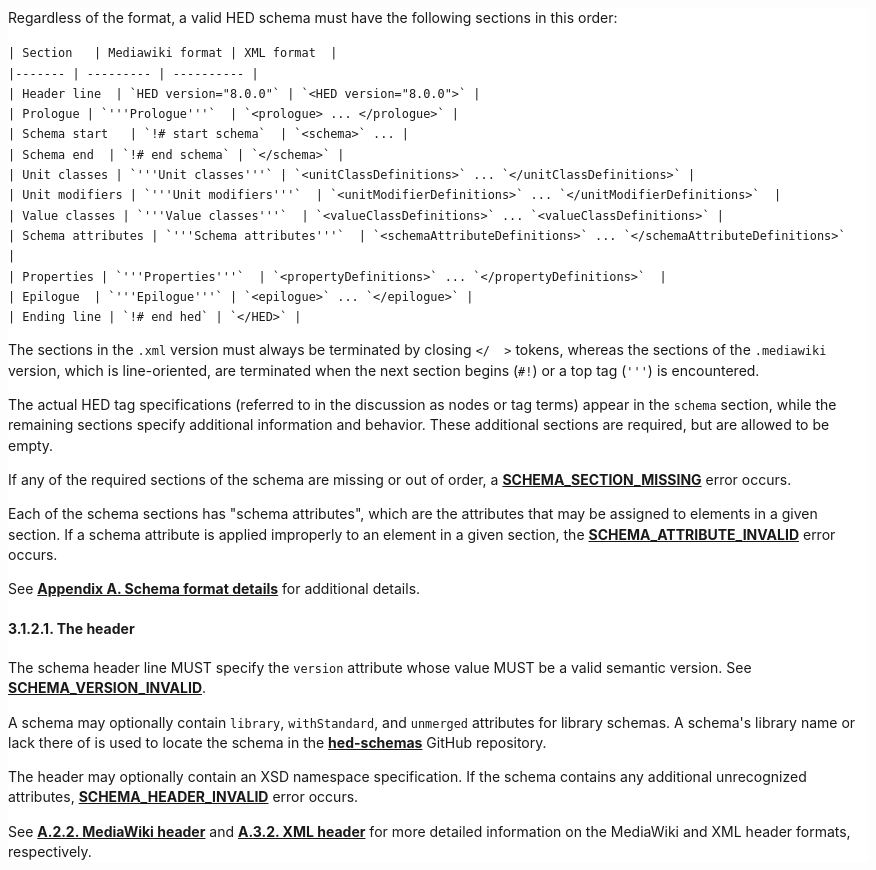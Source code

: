 Regardless of the format, a valid HED schema must have the following sections in this order:

````{Admonition} Required sections of a HED schema (in the required order):
| Section   | Mediawiki format | XML format  |
|------- | --------- | ---------- |
| Header line  | `HED version="8.0.0"` | `<HED version="8.0.0">` |
| Prologue | `'''Prologue'''`  | `<prologue> ... </prologue>` |
| Schema start   | `!# start schema`  | `<schema>` ... |
| Schema end  | `!# end schema` | `</schema>` |
| Unit classes | `'''Unit classes'''` | `<unitClassDefinitions>` ... `</unitClassDefinitions>` |
| Unit modifiers | `'''Unit modifiers'''`  | `<unitModifierDefinitions>` ... `</unitModifierDefinitions>`  |
| Value classes | `'''Value classes'''`  | `<valueClassDefinitions>` ... `<valueClassDefinitions>` |
| Schema attributes | `'''Schema attributes'''`  | `<schemaAttributeDefinitions>` ... `</schemaAttributeDefinitions>`    |
| Properties | `'''Properties'''`  | `<propertyDefinitions>` ... `</propertyDefinitions>`  |
| Epilogue  | `'''Epilogue'''` | `<epilogue>` ... `</epilogue>` |
| Ending line | `!# end hed` | `</HED>` |
````

The sections in the `.xml` version must always be terminated by closing `</  >` tokens,
whereas the sections of the `.mediawiki` version, which is line-oriented,
are terminated when the next section begins (`#!`) or a top tag (`'''`) is encountered.

The actual HED tag specifications (referred to in the discussion as nodes or tag terms)
appear in the `schema` section,
while the remaining sections specify additional information and behavior.
These additional sections are required, but are allowed to be empty.

If any of the required sections of the schema are missing or out of order,
a [**SCHEMA_SECTION_MISSING**](./Appendix_B.md#schema_section_missing) error occurs.

Each of the schema sections has "schema attributes", which are the attributes that may be assigned
to elements in a given section.
If a schema attribute is applied improperly to an element in a given section,
the [**SCHEMA_ATTRIBUTE_INVALID**](./Appendix_B.md#schema_attribute_invalid) error occurs.

See [**Appendix A. Schema format details**](./Appendix_A.md) for additional details.

#### 3.1.2.1. The header

The schema header line MUST specify the `version` attribute whose value MUST be a valid semantic version.
See [**SCHEMA_VERSION_INVALID**](./Appendix_B.md#schema_version_invalid).

A schema may optionally contain `library`, `withStandard`, and `unmerged` attributes for library schemas.
A schema's library name or lack there of is used to locate the schema in the
[**hed-schemas**](https://github.com/hed-standard/hed-schemas) GitHub repository.

The header may optionally contain an XSD namespace specification.
If the schema contains any additional unrecognized attributes, 
[**SCHEMA_HEADER_INVALID**](./Appendix_B.md#schema_header_invalid) error occurs.

See [**A.2.2. MediaWiki header**](./Appendix_A.md#a22-mediawiki-header)
and [**A.3.2. XML header**](./Appendix_A.md#a32-xml-header) for more
detailed information on the MediaWiki and XML header formats, respectively.
